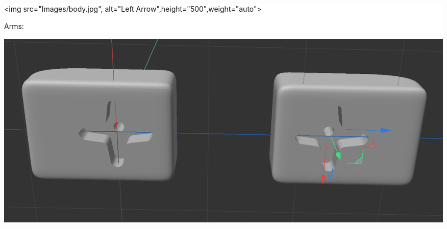 <img src="Images/body.jpg", alt="Left Arrow",height="500",weight="auto">
</center>

Arms:

<center>
<img src="Images/arm.png", alt="Left Arrow",height="500",weight="auto">
</center>